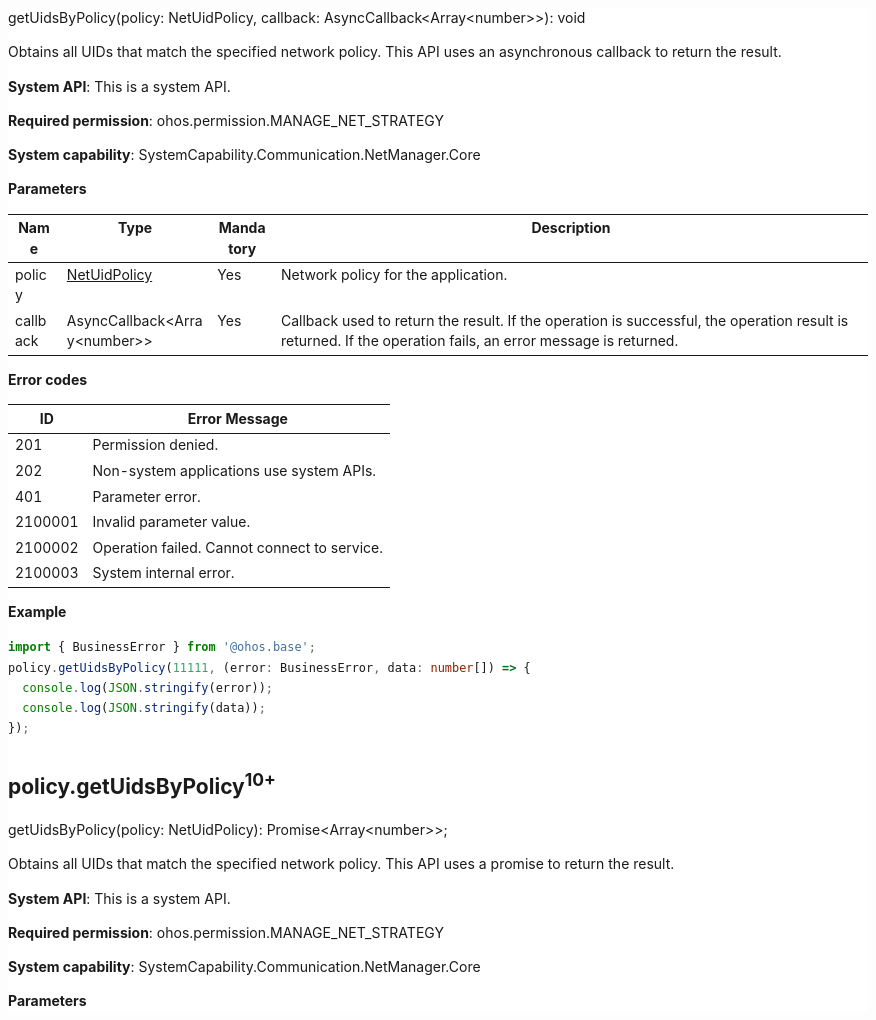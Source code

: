 getUidsByPolicy(policy: NetUidPolicy, callback: AsyncCallback\<Array\<number>>): void

Obtains all UIDs that match the specified network policy. This API uses an asynchronous callback to return the result.

**System API**: This is a system API.

**Required permission**: ohos.permission.MANAGE_NET_STRATEGY

**System capability**: SystemCapability.Communication.NetManager.Core

**Parameters**

| Name  | Type                           | Mandatory| Description                                                       |
| -------- | ------------------------------- | ---- | ----------------------------------------------------------- |
| policy   | [NetUidPolicy](#netuidpolicy10) | Yes  | Network policy for the application.                                 |
| callback | AsyncCallback\<Array\<number>>  | Yes  | Callback used to return the result. If the operation is successful, the operation result is returned. If the operation fails, an error message is returned.|

**Error codes**

| ID| Error Message                                    |
| --------- | -------------------------------------------- |
| 201       | Permission denied.                           |
| 202       | Non-system applications use system APIs.     |
| 401       | Parameter error.                             |
| 2100001   | Invalid parameter value.                     |
| 2100002   | Operation failed. Cannot connect to service. |
| 2100003   | System internal error.                       |

**Example**

```ts
import { BusinessError } from '@ohos.base';
policy.getUidsByPolicy(11111, (error: BusinessError, data: number[]) => {
  console.log(JSON.stringify(error));
  console.log(JSON.stringify(data));
});
```

## policy.getUidsByPolicy<sup>10+</sup>

getUidsByPolicy(policy: NetUidPolicy): Promise\<Array\<number>>;

Obtains all UIDs that match the specified network policy. This API uses a promise to return the result.

**System API**: This is a system API.

**Required permission**: ohos.permission.MANAGE_NET_STRATEGY

**System capability**: SystemCapability.Communication.NetManager.Core

**Parameters**
